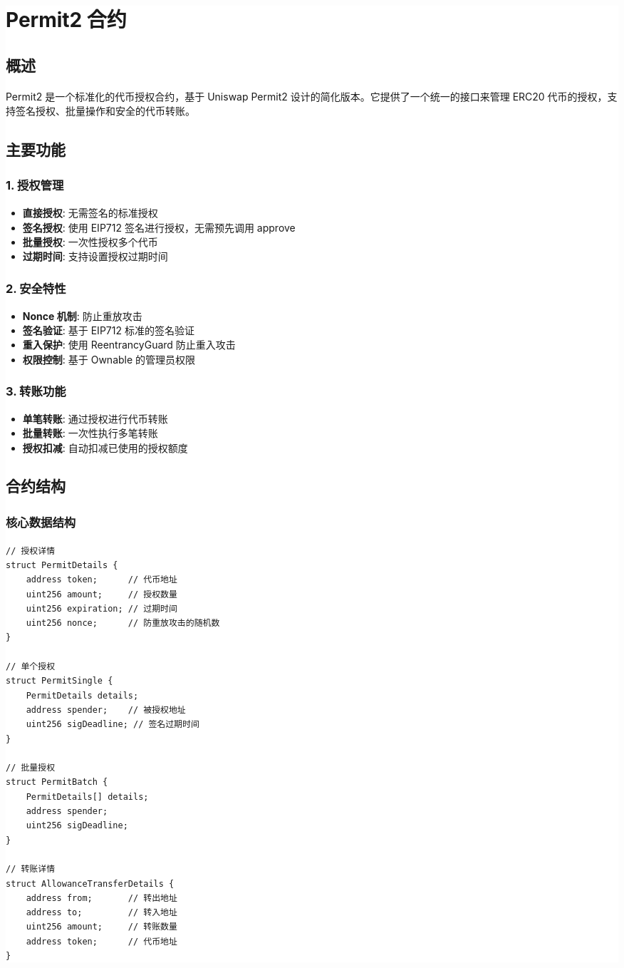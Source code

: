 # Permit2 合约

## 概述

Permit2 是一个标准化的代币授权合约，基于 Uniswap Permit2 设计的简化版本。它提供了一个统一的接口来管理 ERC20 代币的授权，支持签名授权、批量操作和安全的代币转账。

## 主要功能

### 1. 授权管理
- **直接授权**: 无需签名的标准授权
- **签名授权**: 使用 EIP712 签名进行授权，无需预先调用 approve
- **批量授权**: 一次性授权多个代币
- **过期时间**: 支持设置授权过期时间

### 2. 安全特性
- **Nonce 机制**: 防止重放攻击
- **签名验证**: 基于 EIP712 标准的签名验证
- **重入保护**: 使用 ReentrancyGuard 防止重入攻击
- **权限控制**: 基于 Ownable 的管理员权限

### 3. 转账功能
- **单笔转账**: 通过授权进行代币转账
- **批量转账**: 一次性执行多笔转账
- **授权扣减**: 自动扣减已使用的授权额度

## 合约结构

### 核心数据结构

```solidity
// 授权详情
struct PermitDetails {
    address token;      // 代币地址
    uint256 amount;     // 授权数量
    uint256 expiration; // 过期时间
    uint256 nonce;      // 防重放攻击的随机数
}

// 单个授权
struct PermitSingle {
    PermitDetails details;
    address spender;    // 被授权地址
    uint256 sigDeadline; // 签名过期时间
}

// 批量授权
struct PermitBatch {
    PermitDetails[] details;
    address spender;
    uint256 sigDeadline;
}

// 转账详情
struct AllowanceTransferDetails {
    address from;       // 转出地址
    address to;         // 转入地址
    uint256 amount;     // 转账数量
    address token;      // 代币地址
}
```
